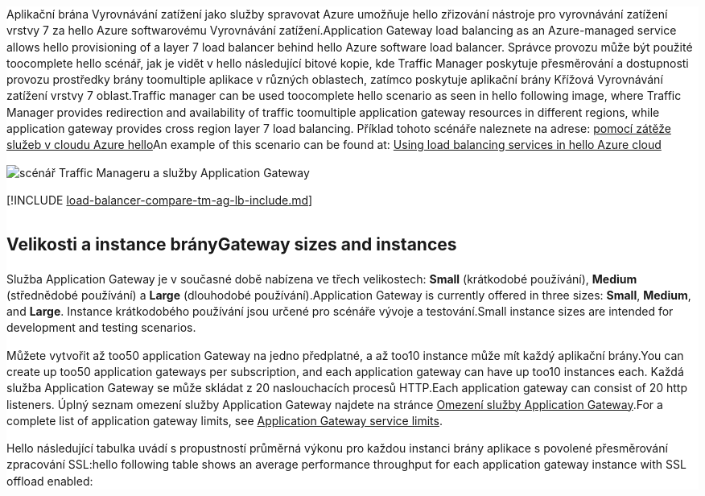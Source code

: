 <span data-ttu-id="f3177-153">Aplikační brána Vyrovnávání zatížení jako služby spravovat Azure umožňuje hello zřizování nástroje pro vyrovnávání zatížení vrstvy 7 za hello Azure softwarovému Vyrovnávání zatížení.</span><span class="sxs-lookup"><span data-stu-id="f3177-153">Application Gateway load balancing as an Azure-managed service allows hello provisioning of a layer 7 load balancer behind hello Azure software load balancer.</span></span> <span data-ttu-id="f3177-154">Správce provozu může být použité toocomplete hello scénář, jak je vidět v hello následující bitové kopie, kde Traffic Manager poskytuje přesměrování a dostupnosti provozu prostředky brány toomultiple aplikace v různých oblastech, zatímco poskytuje aplikační brány Křížová Vyrovnávání zatížení vrstvy 7 oblast.</span><span class="sxs-lookup"><span data-stu-id="f3177-154">Traffic manager can be used toocomplete hello scenario as seen in hello following image, where Traffic Manager provides redirection and availability of traffic toomultiple application gateway resources in different regions, while application gateway provides cross region layer 7 load balancing.</span></span> <span data-ttu-id="f3177-155">Příklad tohoto scénáře naleznete na adrese: [pomocí zátěže služeb v cloudu Azure hello](../traffic-manager/traffic-manager-load-balancing-azure.md)</span><span class="sxs-lookup"><span data-stu-id="f3177-155">An example of this scenario can be found at: [Using load balancing services in hello Azure cloud](../traffic-manager/traffic-manager-load-balancing-azure.md)</span></span>

![scénář Traffic Manageru a služby Application Gateway](./media/application-gateway-introduction/tm-lb-ag-scenario.png)

[!INCLUDE [load-balancer-compare-tm-ag-lb-include.md](../../includes/load-balancer-compare-tm-ag-lb-include.md)]

## <a name="gateway-sizes-and-instances"></a><span data-ttu-id="f3177-157">Velikosti a instance brány</span><span class="sxs-lookup"><span data-stu-id="f3177-157">Gateway sizes and instances</span></span>

<span data-ttu-id="f3177-158">Služba Application Gateway je v současné době nabízena ve třech velikostech: **Small** (krátkodobé používání), **Medium** (střednědobé používání) a **Large** (dlouhodobé používání).</span><span class="sxs-lookup"><span data-stu-id="f3177-158">Application Gateway is currently offered in three sizes: **Small**, **Medium**, and **Large**.</span></span> <span data-ttu-id="f3177-159">Instance krátkodobého používání jsou určené pro scénáře vývoje a testování.</span><span class="sxs-lookup"><span data-stu-id="f3177-159">Small instance sizes are intended for development and testing scenarios.</span></span>

<span data-ttu-id="f3177-160">Můžete vytvořit až too50 application Gateway na jedno předplatné, a až too10 instance může mít každý aplikační brány.</span><span class="sxs-lookup"><span data-stu-id="f3177-160">You can create up too50 application gateways per subscription, and each application gateway can have up too10 instances each.</span></span> <span data-ttu-id="f3177-161">Každá služba Application Gateway se může skládat z 20 naslouchacích procesů HTTP.</span><span class="sxs-lookup"><span data-stu-id="f3177-161">Each application gateway can consist of 20 http listeners.</span></span> <span data-ttu-id="f3177-162">Úplný seznam omezení služby Application Gateway najdete na stránce [Omezení služby Application Gateway](../azure-subscription-service-limits.md?toc=%2fazure%2fapplication-gateway%2ftoc.json#application-gateway-limits).</span><span class="sxs-lookup"><span data-stu-id="f3177-162">For a complete list of application gateway limits, see [Application Gateway service limits](../azure-subscription-service-limits.md?toc=%2fazure%2fapplication-gateway%2ftoc.json#application-gateway-limits).</span></span>

<span data-ttu-id="f3177-163">Hello následující tabulka uvádí s propustností průměrná výkonu pro každou instanci brány aplikace s povolené přesměrování zpracování SSL:</span><span class="sxs-lookup"><span data-stu-id="f3177-163">hello following table shows an average performance throughput for each application gateway instance with SSL offload enabled:</span></span>
